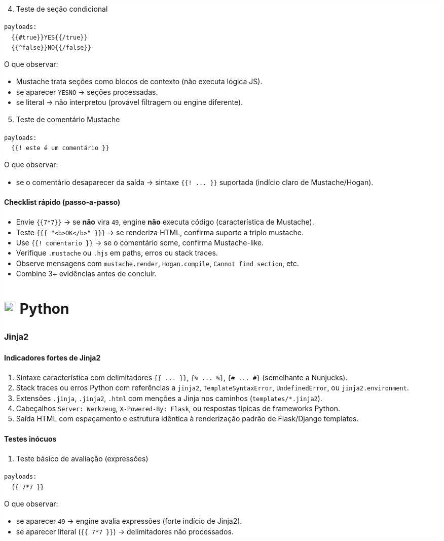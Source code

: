 4. Teste de seção condicional
```
payloads:
  {{#true}}YES{{/true}}
  {{^false}}NO{{/false}}
```
O que observar:
  - Mustache trata seções como blocos de contexto (não executa lógica JS).
  - se aparecer `YESNO` → seções processadas.
  - se literal → não interpretou (provável filtragem ou engine diferente).

5. Teste de comentário Mustache
```
payloads:
  {{! este é um comentário }}
```
O que observar:
  - se o comentário desaparecer da saída → sintaxe `{{! ... }}` suportada (indício claro de Mustache/Hogan).

#### Checklist rápido (passo-a-passo)

- Envie `{{7*7}}` → se **não** vira `49`, engine **não** executa código (característica de Mustache).
- Teste `{{{ "<b>OK</b>" }}}` → se renderiza HTML, confirma suporte a triplo mustache.
- Use `{{! comentario }}` → se o comentário some, confirma Mustache-like.
- Verifique `.mustache` ou `.hjs` em paths, erros ou stack traces.
- Observe mensagens com `mustache.render`, `Hogan.compile`, `Cannot find section`, etc.
- Combine 3+ evidências antes de concluir.

# <img src="https://cdn.jsdelivr.net/gh/devicons/devicon/icons/python/python-original.svg" width="24" height="24" /> Python

### **Jinja2**

#### Indicadores fortes de Jinja2

1. Sintaxe característica com delimitadores `{{ ... }}`, `{% ... %}`, `{# ... #}` (semelhante a Nunjucks).
2. Stack traces ou erros Python com referências a `jinja2`, `TemplateSyntaxError`, `UndefinedError`, ou `jinja2.environment`.
3. Extensões `.jinja`, `.jinja2`, `.html` com menções a Jinja nos caminhos (`templates/*.jinja2`).
4. Cabeçalhos `Server: Werkzeug`, `X-Powered-By: Flask`, ou respostas típicas de frameworks Python.
5. Saída HTML com espaçamento e estrutura idêntica à renderização padrão de Flask/Django templates.

#### Testes inócuos

1. Teste básico de avaliação (expressões)
```
payloads:
  {{ 7*7 }}
```
O que observar:
  - se aparecer `49` → engine avalia expressões (forte indício de Jinja2).
  - se aparecer literal (`{{ 7*7 }}`) → delimitadores não processados.
